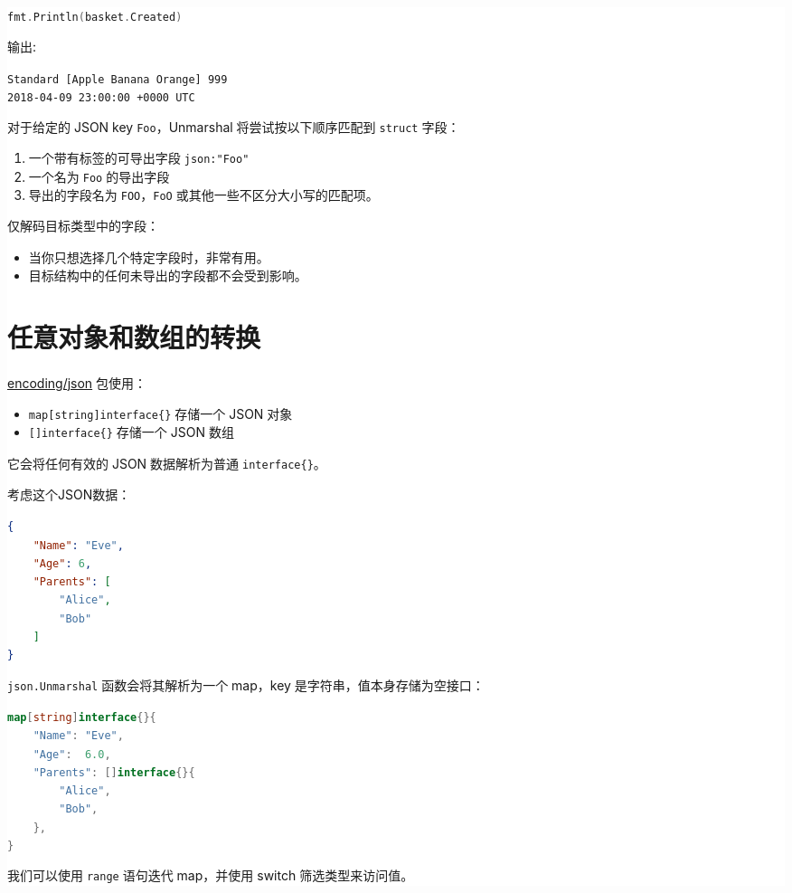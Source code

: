 ```go
fmt.Println(basket.Created)
```

输出:

```shell
Standard [Apple Banana Orange] 999
2018-04-09 23:00:00 +0000 UTC
```

对于给定的 JSON key `Foo`，Unmarshal 将尝试按以下顺序匹配到 `struct` 字段：

1. 一个带有标签的可导出字段 `json:"Foo"`
2. 一个名为 `Foo` 的导出字段
3. 导出的字段名为 `FOO`，`FoO` 或其他一些不区分大小写的匹配项。

仅解码目标类型中的字段：

- 当你只想选择几个特定字段时，非常有用。
- 目标结构中的任何未导出的字段都不会受到影响。

# 任意对象和数组的转换

[encoding/json](https://golang.org/pkg/encoding/json/) 包使用：

- `map[string]interface{}` 存储一个 JSON 对象
- `[]interface{}` 存储一个 JSON 数组

它会将任何有效的 JSON 数据解析为普通 `interface{}`。

考虑这个JSON数据：

```json
{
    "Name": "Eve",
    "Age": 6,
    "Parents": [
        "Alice",
        "Bob"
    ]
}
```

`json.Unmarshal` 函数会将其解析为一个 map，key 是字符串，值本身存储为空接口：

```go
map[string]interface{}{
    "Name": "Eve",
    "Age":  6.0,
    "Parents": []interface{}{
        "Alice",
        "Bob",
    },
}
```

我们可以使用 `range` 语句迭代 map，并使用 switch 筛选类型来访问值。
